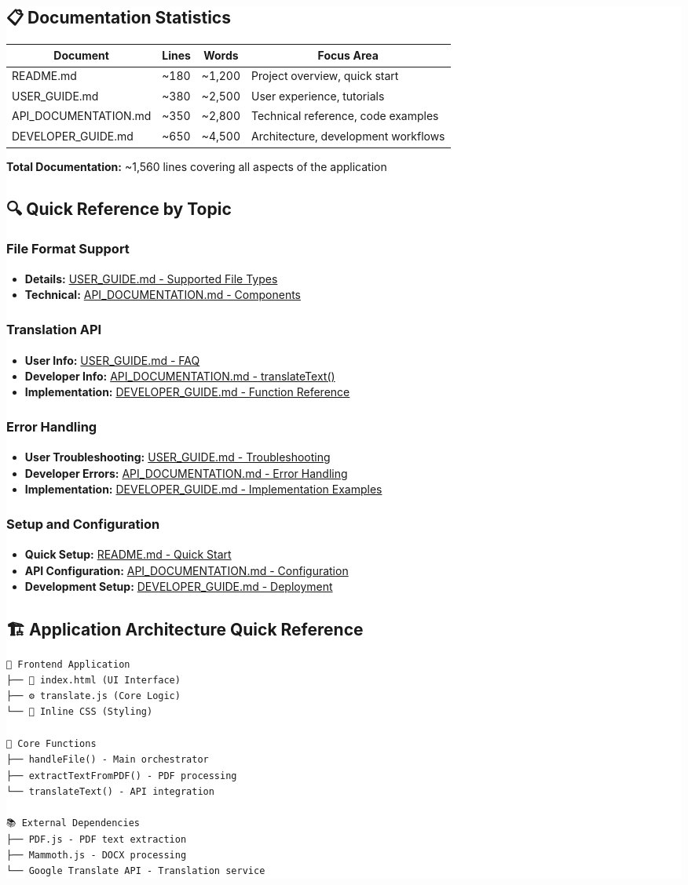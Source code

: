 ## 📋 Documentation Statistics

| Document | Lines | Words | Focus Area |
|----------|-------|-------|------------|
| README.md | ~180 | ~1,200 | Project overview, quick start |
| USER_GUIDE.md | ~380 | ~2,500 | User experience, tutorials |
| API_DOCUMENTATION.md | ~350 | ~2,800 | Technical reference, code examples |
| DEVELOPER_GUIDE.md | ~650 | ~4,500 | Architecture, development workflows |

**Total Documentation:** ~1,560 lines covering all aspects of the application

## 🔍 Quick Reference by Topic

### File Format Support
- **Details:** [USER_GUIDE.md - Supported File Types](./USER_GUIDE.md#supported-file-types)
- **Technical:** [API_DOCUMENTATION.md - Components](./API_DOCUMENTATION.md#components)

### Translation API
- **User Info:** [USER_GUIDE.md - FAQ](./USER_GUIDE.md#frequently-asked-questions)
- **Developer Info:** [API_DOCUMENTATION.md - translateText()](./API_DOCUMENTATION.md#translatetexttext)
- **Implementation:** [DEVELOPER_GUIDE.md - Function Reference](./DEVELOPER_GUIDE.md#function-reference)

### Error Handling
- **User Troubleshooting:** [USER_GUIDE.md - Troubleshooting](./USER_GUIDE.md#troubleshooting)
- **Developer Errors:** [API_DOCUMENTATION.md - Error Handling](./API_DOCUMENTATION.md#error-handling)
- **Implementation:** [DEVELOPER_GUIDE.md - Implementation Examples](./DEVELOPER_GUIDE.md#implementation-examples)

### Setup and Configuration
- **Quick Setup:** [README.md - Quick Start](./README.md#quick-start)
- **API Configuration:** [API_DOCUMENTATION.md - Configuration](./API_DOCUMENTATION.md#configuration)
- **Development Setup:** [DEVELOPER_GUIDE.md - Deployment](./DEVELOPER_GUIDE.md#deployment)

## 🏗️ Application Architecture Quick Reference

```
📱 Frontend Application
├── 📄 index.html (UI Interface)
├── ⚙️ translate.js (Core Logic)
└── 🎨 Inline CSS (Styling)

🔧 Core Functions
├── handleFile() - Main orchestrator
├── extractTextFromPDF() - PDF processing
└── translateText() - API integration

📚 External Dependencies
├── PDF.js - PDF text extraction
├── Mammoth.js - DOCX processing
└── Google Translate API - Translation service
```
